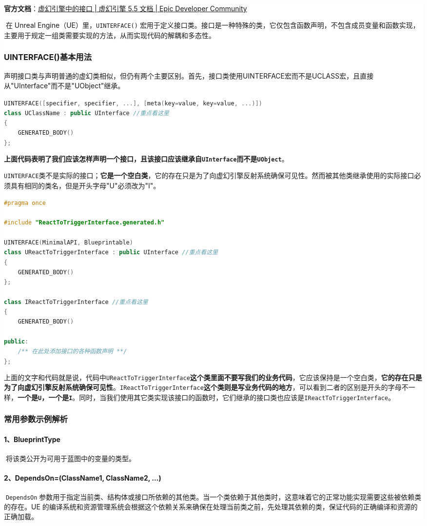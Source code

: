 **官方文档**：[虚幻引擎中的接口 | 虚幻引擎 5.5 文档 | Epic Developer Community](https://dev.epicgames.com/documentation/zh-cn/unreal-engine/interfaces-in-unreal-engine)

​	在 Unreal Engine（UE）里，`UINTERFACE()` 宏用于定义接口类。接口是一种特殊的类，它仅包含函数声明，不包含成员变量和函数实现，主要用于规定一组类需要实现的方法，从而实现代码的解耦和多态性。

### UINTERFACE()基本用法

​	声明接口类与声明普通的虚幻类相似，但仍有两个主要区别。首先，接口类使用UINTERFACE宏而不是UCLASS宏，且直接从"UInterface"而不是"UObject"继承。

```cpp
UINTERFACE([specifier, specifier, ...], [meta(key=value, key=value, ...)])
class UClassName : public UInterface //重点看这里
{
	GENERATED_BODY()
};
```

​	**上面代码表明了我们应该怎样声明一个接口，且该接口应该继承自`UInterface`而不是`UObject`**。

​	`UINTERFACE`类不是实际的接口；**它是一个空白类**，它的存在只是为了向虚幻引擎反射系统确保可见性。然而被其他类继承使用的实际接口必须具有相同的类名，但是开头字母"U"必须改为"I"。

```cpp
#pragma once
 
#include "ReactToTriggerInterface.generated.h"
 
UINTERFACE(MinimalAPI, Blueprintable)
class UReactToTriggerInterface : public UInterface //重点看这里
{
	GENERATED_BODY()
};

class IReactToTriggerInterface //重点看这里
{
	GENERATED_BODY()
 
public:
	/** 在此处添加接口的各种函数声明 **/
};
```

​	上面的文字和代码就是说，代码中`UReactToTriggerInterface`**这个类里面不要写我们的业务代码**，它应该保持是一个空白类，**它的存在只是为了向虚幻引擎反射系统确保可见性**。`IReactToTriggerInterface`**这个类则是写业务代码的地方**，可以看到二者的区别是开头的字母不一样，**一个是`U`，一个是`I`**。同时，当我们使用其它类实现该接口的函数时，它们继承的接口类也应该是`IReactToTriggerInterface`。

### 常用参数示例解析

#### 1、BlueprintType

​	将该类公开为可用于蓝图中的变量的类型。

#### 2、DependsOn=(ClassName1, ClassName2, ...)

​	`DependsOn` 参数用于指定当前类、结构体或接口所依赖的其他类。当一个类依赖于其他类时，这意味着它的正常功能实现需要这些被依赖类的存在。UE 的编译系统和资源管理系统会根据这个依赖关系来确保在处理当前类之前，先处理其依赖的类，保证代码的正确编译和资源的正确加载。
